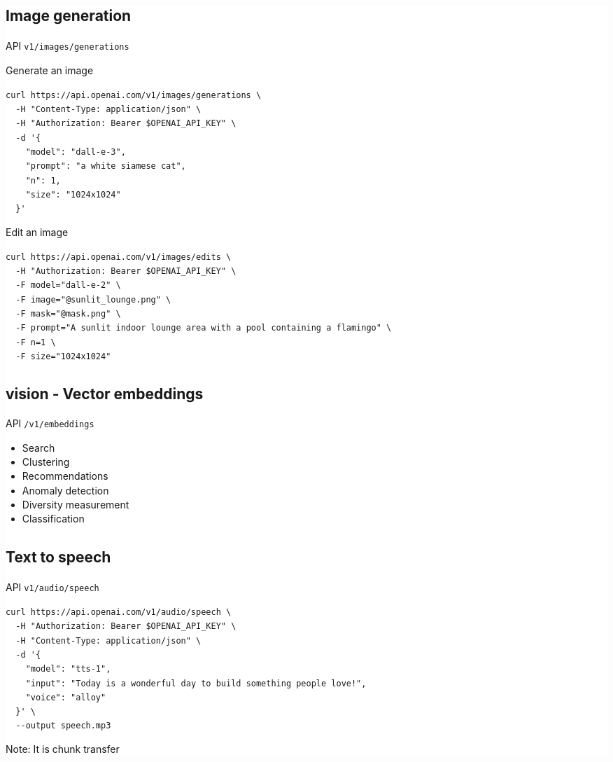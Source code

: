 ## Image generation
API `v1/images/generations`

Generate an image
``` shell
curl https://api.openai.com/v1/images/generations \
  -H "Content-Type: application/json" \
  -H "Authorization: Bearer $OPENAI_API_KEY" \
  -d '{
    "model": "dall-e-3",
    "prompt": "a white siamese cat",
    "n": 1,
    "size": "1024x1024"
  }'
```

Edit an image
``` shell
curl https://api.openai.com/v1/images/edits \
  -H "Authorization: Bearer $OPENAI_API_KEY" \
  -F model="dall-e-2" \
  -F image="@sunlit_lounge.png" \
  -F mask="@mask.png" \
  -F prompt="A sunlit indoor lounge area with a pool containing a flamingo" \
  -F n=1 \
  -F size="1024x1024"
```

## vision - Vector embeddings
API `/v1/embeddings`

* Search 
* Clustering 
* Recommendations 
* Anomaly detection
* Diversity measurement
* Classification 


## Text to speech
API `v1/audio/speech`

``` shell
curl https://api.openai.com/v1/audio/speech \
  -H "Authorization: Bearer $OPENAI_API_KEY" \
  -H "Content-Type: application/json" \
  -d '{
    "model": "tts-1",
    "input": "Today is a wonderful day to build something people love!",
    "voice": "alloy"
  }' \
  --output speech.mp3
```
Note: 
It is chunk transfer
